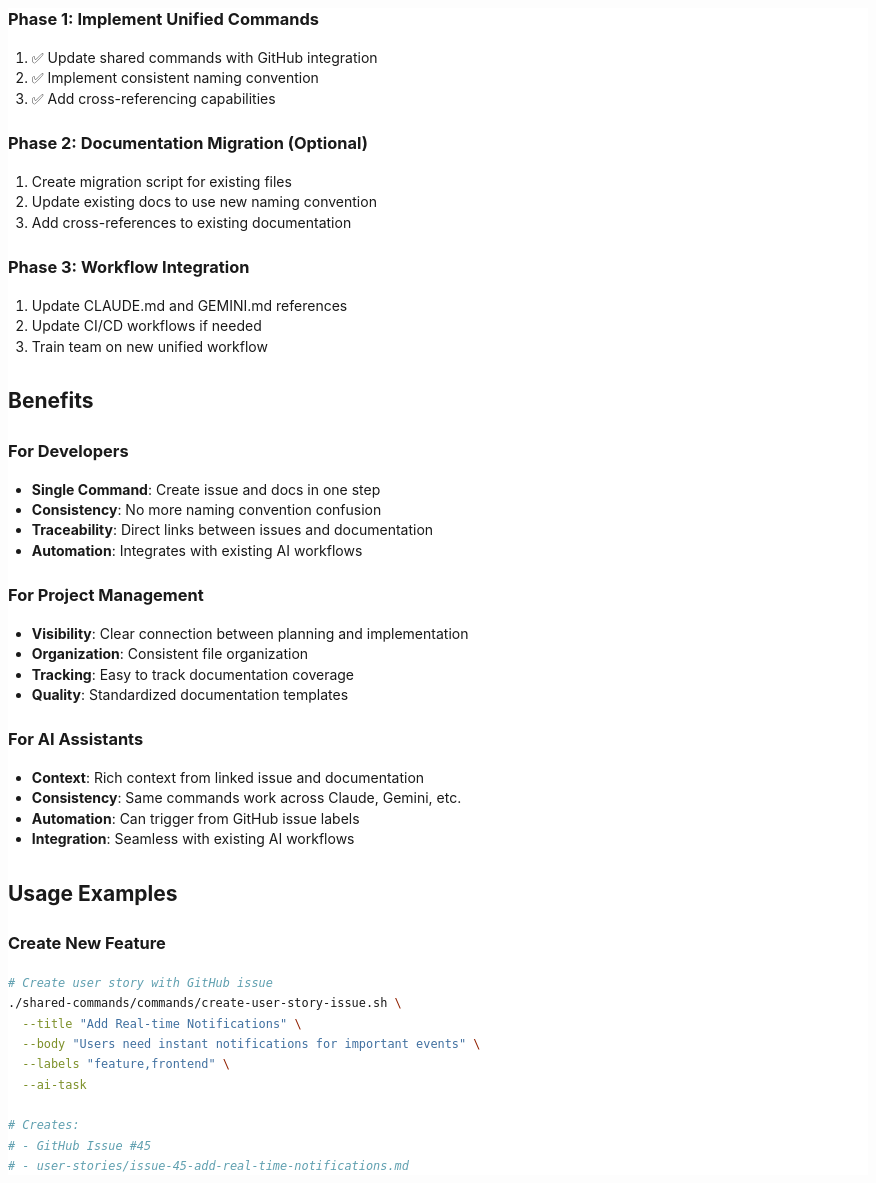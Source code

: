 ### Phase 1: Implement Unified Commands

1. ✅ Update shared commands with GitHub integration
2. ✅ Implement consistent naming convention
3. ✅ Add cross-referencing capabilities

### Phase 2: Documentation Migration (Optional)

1. Create migration script for existing files
2. Update existing docs to use new naming convention
3. Add cross-references to existing documentation

### Phase 3: Workflow Integration

1. Update CLAUDE.md and GEMINI.md references
2. Update CI/CD workflows if needed
3. Train team on new unified workflow

## Benefits

### For Developers

- **Single Command**: Create issue and docs in one step
- **Consistency**: No more naming convention confusion
- **Traceability**: Direct links between issues and documentation
- **Automation**: Integrates with existing AI workflows

### For Project Management

- **Visibility**: Clear connection between planning and implementation
- **Organization**: Consistent file organization
- **Tracking**: Easy to track documentation coverage
- **Quality**: Standardized documentation templates

### For AI Assistants

- **Context**: Rich context from linked issue and documentation
- **Consistency**: Same commands work across Claude, Gemini, etc.
- **Automation**: Can trigger from GitHub issue labels
- **Integration**: Seamless with existing AI workflows

## Usage Examples

### Create New Feature

```bash
# Create user story with GitHub issue
./shared-commands/commands/create-user-story-issue.sh \
  --title "Add Real-time Notifications" \
  --body "Users need instant notifications for important events" \
  --labels "feature,frontend" \
  --ai-task

# Creates:
# - GitHub Issue #45
# - user-stories/issue-45-add-real-time-notifications.md
```
